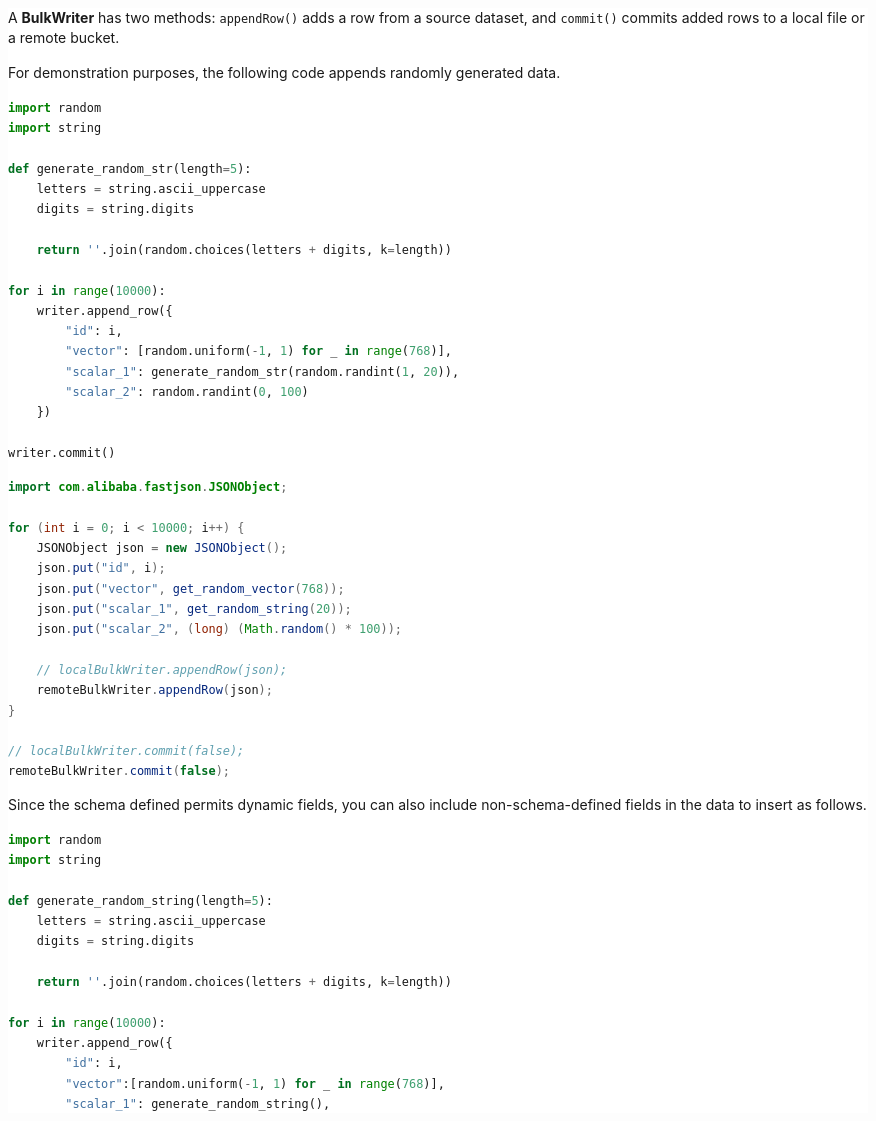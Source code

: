 </div>

<div class="language-java">

A **BulkWriter** has two methods: `appendRow()` adds a row from a source dataset, and `commit()` commits added rows to a local file or a remote bucket.

</div>

For demonstration purposes, the following code appends randomly generated data.

```python
import random
import string

def generate_random_str(length=5):
    letters = string.ascii_uppercase
    digits = string.digits
    
    return ''.join(random.choices(letters + digits, k=length))

for i in range(10000):
    writer.append_row({
        "id": i, 
        "vector": [random.uniform(-1, 1) for _ in range(768)],
        "scalar_1": generate_random_str(random.randint(1, 20)),
        "scalar_2": random.randint(0, 100)
    })
    
writer.commit()
```

```java
import com.alibaba.fastjson.JSONObject;

for (int i = 0; i < 10000; i++) {
    JSONObject json = new JSONObject();
    json.put("id", i);
    json.put("vector", get_random_vector(768));
    json.put("scalar_1", get_random_string(20));
    json.put("scalar_2", (long) (Math.random() * 100));

    // localBulkWriter.appendRow(json);
    remoteBulkWriter.appendRow(json);
}

// localBulkWriter.commit(false);
remoteBulkWriter.commit(false);
```

Since the schema defined permits dynamic fields, you can also include non-schema-defined fields in the data to insert as follows.

```python
import random
import string

def generate_random_string(length=5):
    letters = string.ascii_uppercase
    digits = string.digits
    
    return ''.join(random.choices(letters + digits, k=length))

for i in range(10000):
    writer.append_row({
        "id": i, 
        "vector":[random.uniform(-1, 1) for _ in range(768)],
        "scalar_1": generate_random_string(),
```
